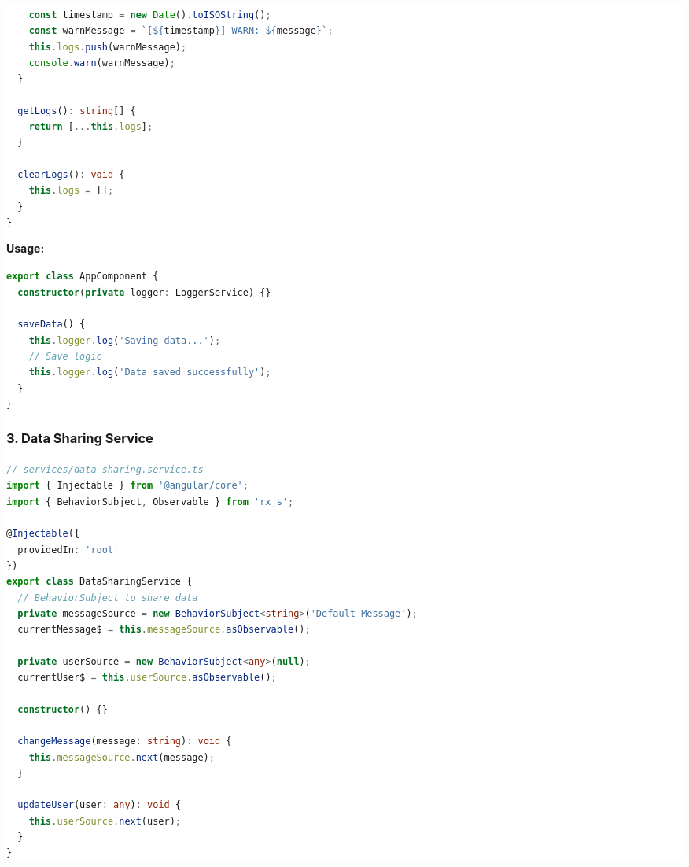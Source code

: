 ```typescript
    const timestamp = new Date().toISOString();
    const warnMessage = `[${timestamp}] WARN: ${message}`;
    this.logs.push(warnMessage);
    console.warn(warnMessage);
  }
  
  getLogs(): string[] {
    return [...this.logs];
  }
  
  clearLogs(): void {
    this.logs = [];
  }
}
```

**Usage:**
```typescript
export class AppComponent {
  constructor(private logger: LoggerService) {}
  
  saveData() {
    this.logger.log('Saving data...');
    // Save logic
    this.logger.log('Data saved successfully');
  }
}
```

### 3. Data Sharing Service

```typescript
// services/data-sharing.service.ts
import { Injectable } from '@angular/core';
import { BehaviorSubject, Observable } from 'rxjs';

@Injectable({
  providedIn: 'root'
})
export class DataSharingService {
  // BehaviorSubject to share data
  private messageSource = new BehaviorSubject<string>('Default Message');
  currentMessage$ = this.messageSource.asObservable();
  
  private userSource = new BehaviorSubject<any>(null);
  currentUser$ = this.userSource.asObservable();
  
  constructor() {}
  
  changeMessage(message: string): void {
    this.messageSource.next(message);
  }
  
  updateUser(user: any): void {
    this.userSource.next(user);
  }
}
```
